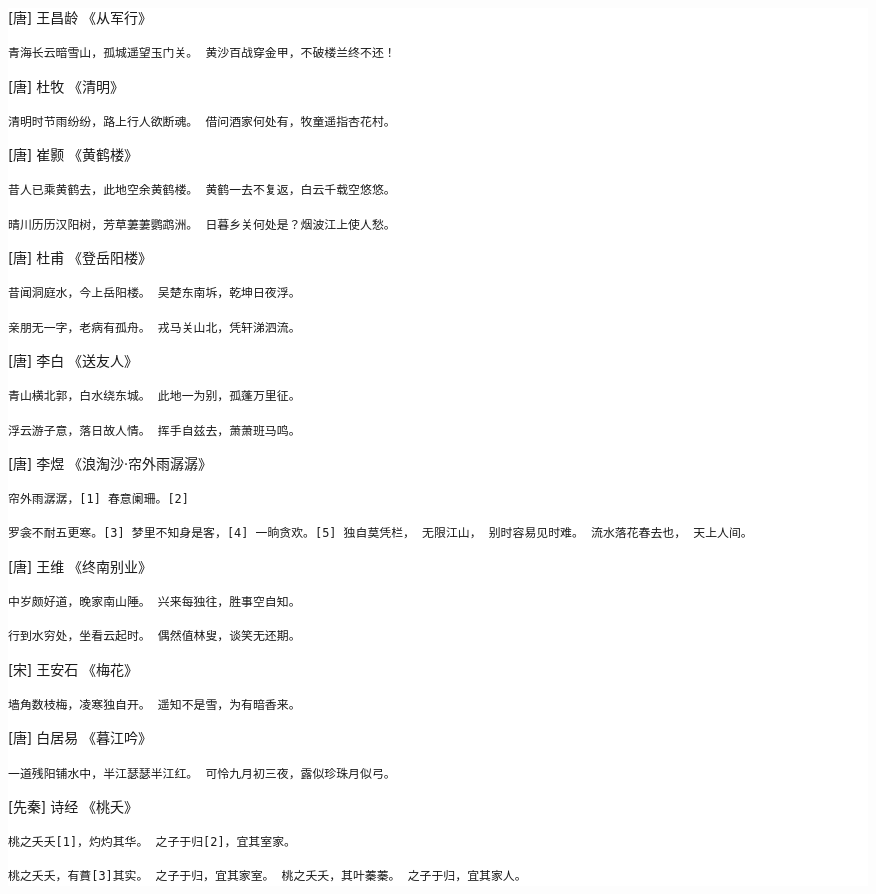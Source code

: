 [唐] 王昌龄 《从军行》
```
青海长云暗雪山，孤城遥望玉门关。 黄沙百战穿金甲，不破楼兰终不还！
```

[唐] 杜牧 《清明》
```
清明时节雨纷纷，路上行人欲断魂。 借问酒家何处有，牧童遥指杏花村。
```

[唐] 崔颢 《黄鹤楼》
```
昔人已乘黄鹤去，此地空余黄鹤楼。 黄鹤一去不复返，白云千载空悠悠。
```
```
晴川历历汉阳树，芳草萋萋鹦鹉洲。 日暮乡关何处是？烟波江上使人愁。
```

[唐] 杜甫 《登岳阳楼》
```
昔闻洞庭水，今上岳阳楼。 吴楚东南坼，乾坤日夜浮。
```
```
亲朋无一字，老病有孤舟。 戎马关山北，凭轩涕泗流。
```

[唐] 李白 《送友人》
```
青山横北郭，白水绕东城。 此地一为别，孤蓬万里征。
```
```
浮云游子意，落日故人情。 挥手自兹去，萧萧班马鸣。
```

[唐] 李煜 《浪淘沙·帘外雨潺潺》
```
帘外雨潺潺，[1] 春意阑珊。[2]
```
```
罗衾不耐五更寒。[3] 梦里不知身是客，[4] 一晌贪欢。[5] 独自莫凭栏， 无限江山， 别时容易见时难。 流水落花春去也， 天上人间。
```

[唐] 王维 《终南别业》
```
中岁颇好道，晚家南山陲。 兴来每独往，胜事空自知。
```
```
行到水穷处，坐看云起时。 偶然值林叟，谈笑无还期。
```

[宋] 王安石 《梅花》
```
墙角数枝梅，凌寒独自开。 遥知不是雪，为有暗香来。
```

[唐] 白居易 《暮江吟》
```
一道残阳铺水中，半江瑟瑟半江红。 可怜九月初三夜，露似珍珠月似弓。
```

[先秦] 诗经 《桃夭》
```
桃之夭夭[1]，灼灼其华。 之子于归[2]，宜其室家。
```
```
桃之夭夭，有蕡[3]其实。 之子于归，宜其家室。 桃之夭夭，其叶蓁蓁。 之子于归，宜其家人。
```
